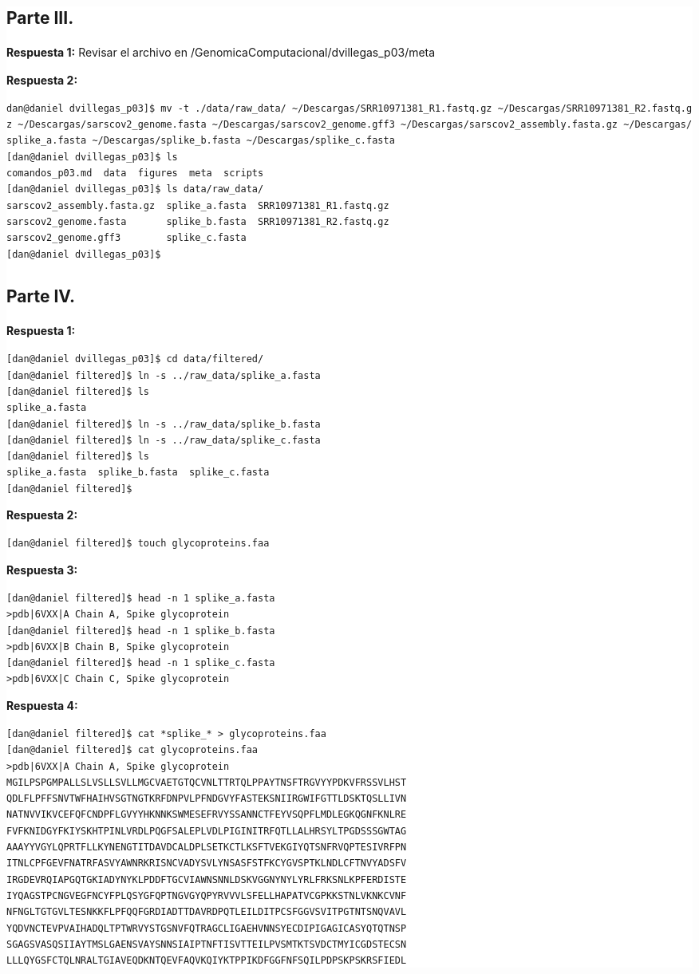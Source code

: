 ## Parte III.
**Respuesta 1:**
Revisar el archivo en /GenomicaComputacional/dvillegas_p03/meta

**Respuesta 2:**
```
dan@daniel dvillegas_p03]$ mv -t ./data/raw_data/ ~/Descargas/SRR10971381_R1.fastq.gz ~/Descargas/SRR10971381_R2.fastq.gz ~/Descargas/sarscov2_genome.fasta ~/Descargas/sarscov2_genome.gff3 ~/Descargas/sarscov2_assembly.fasta.gz ~/Descargas/splike_a.fasta ~/Descargas/splike_b.fasta ~/Descargas/splike_c.fasta 
[dan@daniel dvillegas_p03]$ ls
comandos_p03.md  data  figures  meta  scripts
[dan@daniel dvillegas_p03]$ ls data/raw_data/
sarscov2_assembly.fasta.gz  splike_a.fasta  SRR10971381_R1.fastq.gz
sarscov2_genome.fasta       splike_b.fasta  SRR10971381_R2.fastq.gz
sarscov2_genome.gff3        splike_c.fasta
[dan@daniel dvillegas_p03]$ 
```

## Parte IV.

**Respuesta 1:**
```
[dan@daniel dvillegas_p03]$ cd data/filtered/
[dan@daniel filtered]$ ln -s ../raw_data/splike_a.fasta
[dan@daniel filtered]$ ls
splike_a.fasta
[dan@daniel filtered]$ ln -s ../raw_data/splike_b.fasta
[dan@daniel filtered]$ ln -s ../raw_data/splike_c.fasta
[dan@daniel filtered]$ ls
splike_a.fasta  splike_b.fasta  splike_c.fasta
[dan@daniel filtered]$ 
```

**Respuesta 2:**
```
[dan@daniel filtered]$ touch glycoproteins.faa
```

**Respuesta 3:**
```
[dan@daniel filtered]$ head -n 1 splike_a.fasta 
>pdb|6VXX|A Chain A, Spike glycoprotein
[dan@daniel filtered]$ head -n 1 splike_b.fasta 
>pdb|6VXX|B Chain B, Spike glycoprotein
[dan@daniel filtered]$ head -n 1 splike_c.fasta 
>pdb|6VXX|C Chain C, Spike glycoprotein
```

**Respuesta 4:**
```
[dan@daniel filtered]$ cat *splike_* > glycoproteins.faa 
[dan@daniel filtered]$ cat glycoproteins.faa 
>pdb|6VXX|A Chain A, Spike glycoprotein
MGILPSPGMPALLSLVSLLSVLLMGCVAETGTQCVNLTTRTQLPPAYTNSFTRGVYYPDKVFRSSVLHST
QDLFLPFFSNVTWFHAIHVSGTNGTKRFDNPVLPFNDGVYFASTEKSNIIRGWIFGTTLDSKTQSLLIVN
NATNVVIKVCEFQFCNDPFLGVYYHKNNKSWMESEFRVYSSANNCTFEYVSQPFLMDLEGKQGNFKNLRE
FVFKNIDGYFKIYSKHTPINLVRDLPQGFSALEPLVDLPIGINITRFQTLLALHRSYLTPGDSSSGWTAG
AAAYYVGYLQPRTFLLKYNENGTITDAVDCALDPLSETKCTLKSFTVEKGIYQTSNFRVQPTESIVRFPN
ITNLCPFGEVFNATRFASVYAWNRKRISNCVADYSVLYNSASFSTFKCYGVSPTKLNDLCFTNVYADSFV
IRGDEVRQIAPGQTGKIADYNYKLPDDFTGCVIAWNSNNLDSKVGGNYNYLYRLFRKSNLKPFERDISTE
IYQAGSTPCNGVEGFNCYFPLQSYGFQPTNGVGYQPYRVVVLSFELLHAPATVCGPKKSTNLVKNKCVNF
NFNGLTGTGVLTESNKKFLPFQQFGRDIADTTDAVRDPQTLEILDITPCSFGGVSVITPGTNTSNQVAVL
YQDVNCTEVPVAIHADQLTPTWRVYSTGSNVFQTRAGCLIGAEHVNNSYECDIPIGAGICASYQTQTNSP
SGAGSVASQSIIAYTMSLGAENSVAYSNNSIAIPTNFTISVTTEILPVSMTKTSVDCTMYICGDSTECSN
LLLQYGSFCTQLNRALTGIAVEQDKNTQEVFAQVKQIYKTPPIKDFGGFNFSQILPDPSKPSKRSFIEDL
```